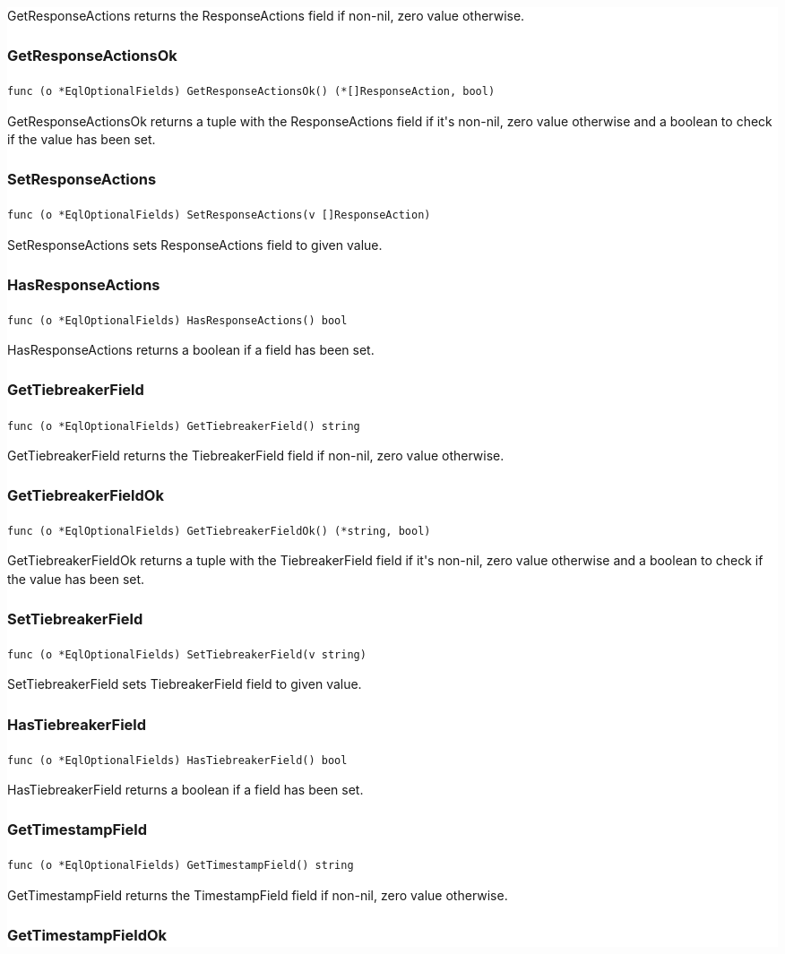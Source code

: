 GetResponseActions returns the ResponseActions field if non-nil, zero value otherwise.

### GetResponseActionsOk

`func (o *EqlOptionalFields) GetResponseActionsOk() (*[]ResponseAction, bool)`

GetResponseActionsOk returns a tuple with the ResponseActions field if it's non-nil, zero value otherwise
and a boolean to check if the value has been set.

### SetResponseActions

`func (o *EqlOptionalFields) SetResponseActions(v []ResponseAction)`

SetResponseActions sets ResponseActions field to given value.

### HasResponseActions

`func (o *EqlOptionalFields) HasResponseActions() bool`

HasResponseActions returns a boolean if a field has been set.

### GetTiebreakerField

`func (o *EqlOptionalFields) GetTiebreakerField() string`

GetTiebreakerField returns the TiebreakerField field if non-nil, zero value otherwise.

### GetTiebreakerFieldOk

`func (o *EqlOptionalFields) GetTiebreakerFieldOk() (*string, bool)`

GetTiebreakerFieldOk returns a tuple with the TiebreakerField field if it's non-nil, zero value otherwise
and a boolean to check if the value has been set.

### SetTiebreakerField

`func (o *EqlOptionalFields) SetTiebreakerField(v string)`

SetTiebreakerField sets TiebreakerField field to given value.

### HasTiebreakerField

`func (o *EqlOptionalFields) HasTiebreakerField() bool`

HasTiebreakerField returns a boolean if a field has been set.

### GetTimestampField

`func (o *EqlOptionalFields) GetTimestampField() string`

GetTimestampField returns the TimestampField field if non-nil, zero value otherwise.

### GetTimestampFieldOk
